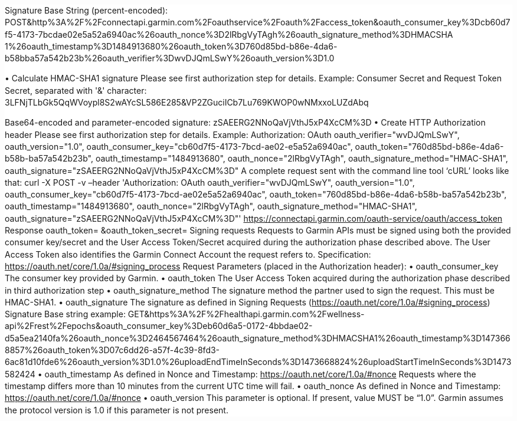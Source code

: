 Signature Base String (percent-encoded):
POST&http%3A%2F%2Fconnectapi.garmin.com%2Foauthservice%2Foauth%2Faccess_token&oauth_consumer_key%3Dcb60d7f5-4173-7bcdae02e5a52a6940ac%26oauth_nonce%3D2lRbgVyTAgh%26oauth_signature_method%3DHMACSHA
1%26oauth_timestamp%3D1484913680%26oauth_token%3D760d85bd-b86e-4da6-
b58bba57a542b23b%26oauth_verifier%3DwvDJQmLSwY%26oauth_version%3D1.0

• Calculate HMAC-SHA1 signature
Please see first authorization step for details.
Example:
Consumer Secret and Request Token Secret, separated with '&' character:
3LFNjTLbGk5QqWVoypl8S2wAYcSL586E285&VP2ZGuciICb7Lu769KWOP0wNMxxoLUZdAbq 

Base64-encoded and parameter-encoded signature:
zSAEERG2NNoQaVjVthJ5xP4XcCM%3D
• Create HTTP Authorization header
Please see first authorization step for details.
Example:
Authorization: OAuth oauth_verifier="wvDJQmLSwY", oauth_version="1.0",
oauth_consumer_key="cb60d7f5-4173-7bcd-ae02-e5a52a6940ac",
oauth_token="760d85bd-b86e-4da6-b58b-ba57a542b23b",
oauth_timestamp="1484913680", oauth_nonce="2lRbgVyTAgh",
oauth_signature_method="HMAC-SHA1",
oauth_signature="zSAEERG2NNoQaVjVthJ5xP4XcCM%3D"
A complete request sent with the command line tool ‘cURL’ looks like that:
curl -X POST -v –header 'Authorization: OAuth oauth_verifier="wvDJQmLSwY",
oauth_version="1.0", oauth_consumer_key="cb60d7f5-4173-7bcd-ae02e5a52a6940ac",
oauth_token="760d85bd-b86e-4da6-b58b-ba57a542b23b",
oauth_timestamp="1484913680", oauth_nonce="2lRbgVyTAgh",
oauth_signature_method="HMAC-SHA1",
oauth_signature="zSAEERG2NNoQaVjVthJ5xP4XcCM%3D"'
https://connectapi.garmin.com/oauth-service/oauth/access_token
Response oauth_token=<access token>
&oauth_token_secret=<access token secret>
Signing requests
Requests to Garmin APIs must be signed using both the provided consumer key/secret and the User
Access
Token/Secret acquired during the authorization phase described above. The User Access Token also
identifies the Garmin Connect Account the request refers to.
Specification: https://oauth.net/core/1.0a/#signing_process
Request Parameters (placed in the Authorization header):
• oauth_consumer_key
The consumer key provided by Garmin.
• oauth_token
The User Access Token acquired during the authorization phase described in third authorization
step
• oauth_signature_method
The signature method the partner used to sign the request. This must be HMAC-SHA1.
• oauth_signature
The signature as defined in Signing Requests (https://oauth.net/core/1.0a/#signing_process) Signature
Base string example:
GET&https%3A%2F%2Fhealthapi.garmin.com%2Fwellness-api%2Frest%2Fepochs&oauth_consumer_key%3Deb60d6a5-0172-4bbdae02-d5a5ea2140fa%26oauth_nonce%3D2464567464%26oauth_signature_method%3DHMACSHA1%26oauth_timestamp%3D1473668857%26oauth_token%3D07c6dd26-a57f-4c39-8fd3-
6ac81d10fde6%26oauth_version%3D1.0%26uploadEndTimeInSeconds%3D1473668824%26uploadStartTimeInSeconds%3D1473582424
• oauth_timestamp
As defined in Nonce and Timestamp: https://oauth.net/core/1.0a/#nonce
Requests where the timestamp differs more than 10 minutes from the current UTC time will fail.
• oauth_nonce
As defined in Nonce and Timestamp: https://oauth.net/core/1.0a/#nonce
• oauth_version
This parameter is optional. If present, value MUST be “1.0”. Garmin assumes the protocol
version is 1.0 if this parameter is not present.